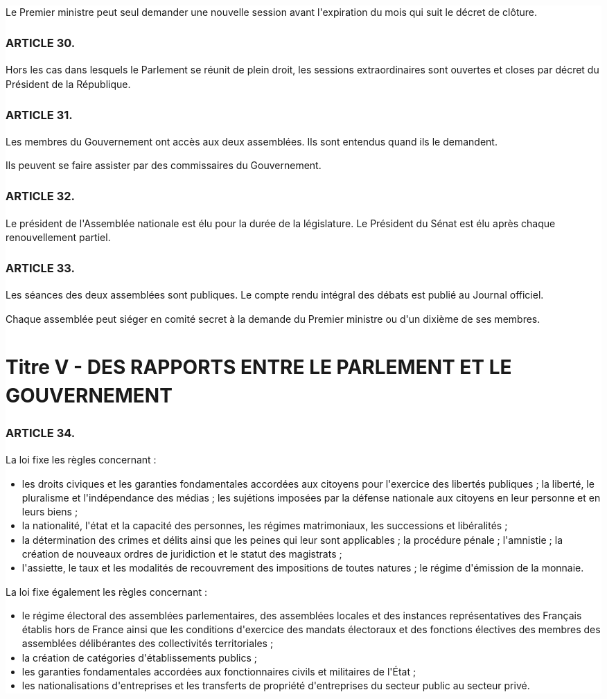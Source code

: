 Le Premier ministre peut seul demander une nouvelle session avant l'expiration du mois qui suit le décret de clôture.

### ARTICLE 30.

Hors les cas dans lesquels le Parlement se réunit de plein droit, les sessions extraordinaires sont ouvertes et closes par décret du Président de la République.

### ARTICLE 31.

Les membres du Gouvernement ont accès aux deux assemblées. Ils sont entendus quand ils le demandent.

Ils peuvent se faire assister par des commissaires du Gouvernement.

### ARTICLE 32.

Le président de l'Assemblée nationale est élu pour la durée de la législature. Le Président du Sénat est élu après chaque renouvellement partiel.

### ARTICLE 33.

Les séances des deux assemblées sont publiques. Le compte rendu intégral des débats est publié au Journal officiel.

Chaque assemblée peut siéger en comité secret à la demande du Premier ministre ou d'un dixième de ses membres.

# Titre V - DES RAPPORTS ENTRE LE PARLEMENT ET LE GOUVERNEMENT

### ARTICLE 34.

La loi fixe les règles concernant :

- les droits civiques et les garanties fondamentales accordées aux citoyens pour l'exercice des libertés publiques ; la liberté, le pluralisme et l'indépendance des médias ; les sujétions imposées par la défense nationale aux citoyens en leur personne et en leurs biens ;
- la nationalité, l'état et la capacité des personnes, les régimes matrimoniaux, les successions et libéralités ;
- la détermination des crimes et délits ainsi que les peines qui leur sont applicables ; la procédure pénale ; l'amnistie ; la création de nouveaux ordres de juridiction et le statut des magistrats ;
- l'assiette, le taux et les modalités de recouvrement des impositions de toutes natures ; le régime d'émission de la monnaie.

La loi fixe également les règles concernant :

- le régime électoral des assemblées parlementaires, des assemblées locales et des instances représentatives des Français établis hors de France ainsi que les conditions d'exercice des mandats électoraux et des fonctions électives des membres des assemblées délibérantes des collectivités territoriales ;
- la création de catégories d'établissements publics ;
- les garanties fondamentales accordées aux fonctionnaires civils et militaires de l'État ;
- les nationalisations d'entreprises et les transferts de propriété d'entreprises du secteur public au secteur privé.

